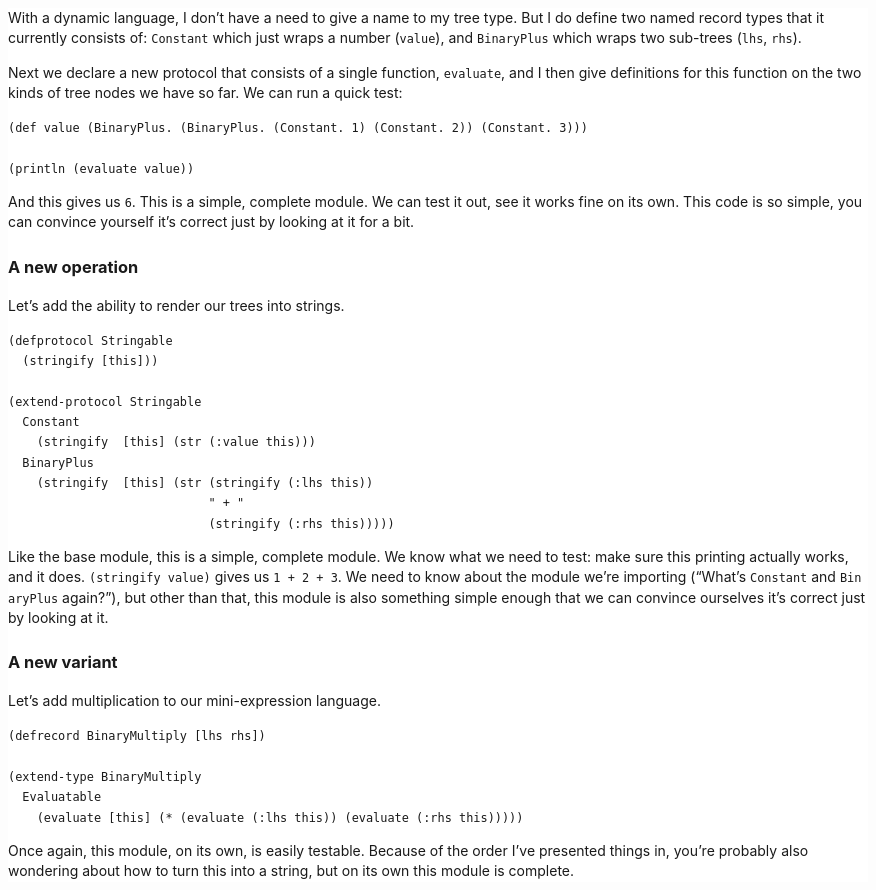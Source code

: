 With a dynamic language, I don’t have a need to give a name to my tree type. But I do define two named record types that it currently consists of: `Constant` which just wraps a number (`value`), and `BinaryPlus` which wraps two sub-trees (`lhs`, `rhs`).

Next we declare a new protocol that consists of a single function, `evaluate`, and I then give definitions for this function on the two kinds of tree nodes we have so far. We can run a quick test:

```
(def value (BinaryPlus. (BinaryPlus. (Constant. 1) (Constant. 2)) (Constant. 3)))

(println (evaluate value))
```

And this gives us `6`. This is a simple, complete module. We can test it out, see it works fine on its own. This code is so simple, you can convince yourself it’s correct just by looking at it for a bit.

### A new operation

Let’s add the ability to render our trees into strings.

```
(defprotocol Stringable
  (stringify [this]))

(extend-protocol Stringable
  Constant
    (stringify  [this] (str (:value this)))
  BinaryPlus
    (stringify  [this] (str (stringify (:lhs this))
                            " + "
                            (stringify (:rhs this)))))
```

Like the base module, this is a simple, complete module. We know what we need to test: make sure this printing actually works, and it does. `(stringify value)` gives us `1 + 2 + 3`. We need to know about the module we’re importing (“What’s `Constant` and `BinaryPlus` again?”), but other than that, this module is also something simple enough that we can convince ourselves it’s correct just by looking at it.

### A new variant

Let’s add multiplication to our mini-expression language.

```
(defrecord BinaryMultiply [lhs rhs])

(extend-type BinaryMultiply
  Evaluatable
    (evaluate [this] (* (evaluate (:lhs this)) (evaluate (:rhs this)))))
```

Once again, this module, on its own, is easily testable. Because of the order I’ve presented things in, you’re probably also wondering about how to turn this into a string, but on its own this module is complete.
